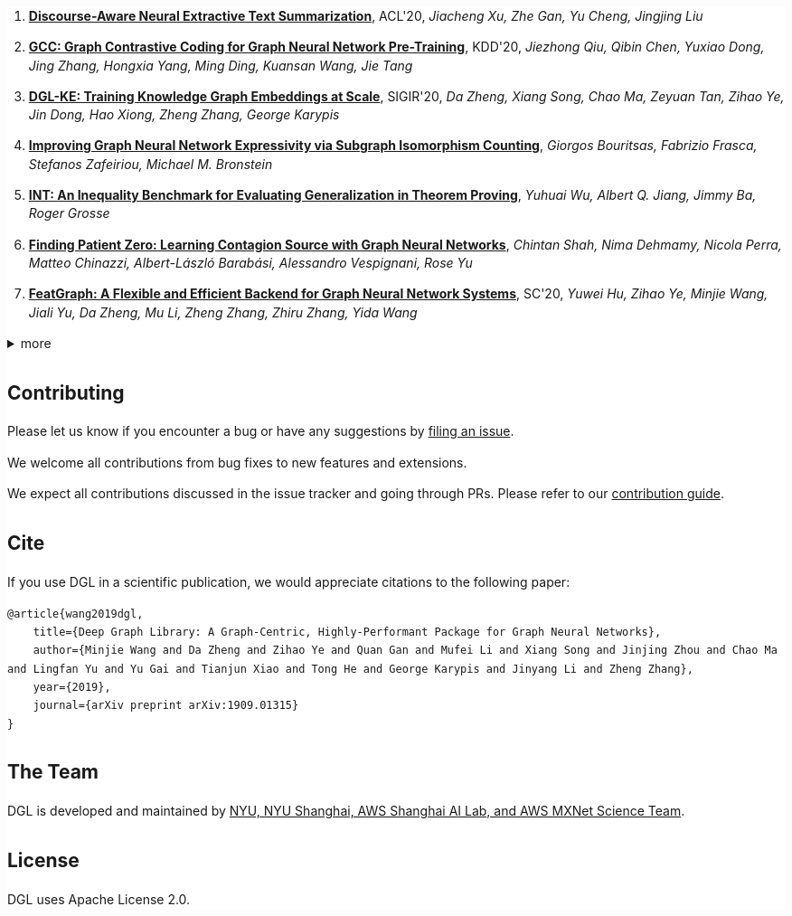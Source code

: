 1. [**Discourse-Aware Neural Extractive Text Summarization**](https://www.aclweb.org/anthology/2020.acl-main.451/), ACL'20, *Jiacheng Xu, Zhe Gan, Yu Cheng, Jingjing Liu*

1. [**GCC: Graph Contrastive Coding for Graph Neural Network Pre-Training**](https://dl.acm.org/doi/pdf/10.1145/3394486.3403168?casa_token=EClsH2Vc4DcAAAAA:LIB8cbtr6yTDbYuv4cTLwTIYeDq5Y2dhj_ktcWdKpzdPLGeiuL0o8GlcN4QIOnpsAnmGeGVZ), KDD'20, *Jiezhong Qiu, Qibin Chen, Yuxiao Dong, Jing Zhang, Hongxia Yang, Ming Ding, Kuansan Wang, Jie Tang*

1. [**DGL-KE: Training Knowledge Graph Embeddings at Scale**](https://arxiv.org/pdf/2004.08532), SIGIR'20, *Da Zheng, Xiang Song, Chao Ma, Zeyuan Tan, Zihao Ye, Jin Dong, Hao Xiong, Zheng Zhang, George Karypis*

1. [**Improving Graph Neural Network Expressivity via Subgraph Isomorphism Counting**](https://arxiv.org/pdf/2006.09252.pdf), *Giorgos Bouritsas, Fabrizio Frasca, Stefanos Zafeiriou, Michael M. Bronstein*

1. [**INT: An Inequality Benchmark for Evaluating Generalization in Theorem Proving**](https://arxiv.org/pdf/2007.02924.pdf), *Yuhuai Wu, Albert Q. Jiang, Jimmy Ba, Roger Grosse*

1. [**Finding Patient Zero: Learning Contagion Source with Graph Neural Networks**](https://arxiv.org/pdf/2006.11913.pdf), *Chintan Shah, Nima Dehmamy, Nicola Perra, Matteo Chinazzi, Albert-László Barabási, Alessandro Vespignani, Rose Yu*

1. [**FeatGraph: A Flexible and Efficient Backend for Graph Neural Network Systems**](https://arxiv.org/pdf/2008.11359.pdf), SC'20, *Yuwei Hu, Zihao Ye, Minjie Wang, Jiali Yu, Da Zheng, Mu Li, Zheng Zhang, Zhiru Zhang, Yida Wang*


<details><summary>more</summary></details>

## Contributing

Please let us know if you encounter a bug or have any suggestions by [filing an issue](https://github.com/dmlc/dgl/issues).

We welcome all contributions from bug fixes to new features and extensions.

We expect all contributions discussed in the issue tracker and going through PRs.  Please refer to our [contribution guide](https://docs.dgl.ai/contribute.html).

## Cite

If you use DGL in a scientific publication, we would appreciate citations to the following paper:
```
@article{wang2019dgl,
    title={Deep Graph Library: A Graph-Centric, Highly-Performant Package for Graph Neural Networks},
    author={Minjie Wang and Da Zheng and Zihao Ye and Quan Gan and Mufei Li and Xiang Song and Jinjing Zhou and Chao Ma and Lingfan Yu and Yu Gai and Tianjun Xiao and Tong He and George Karypis and Jinyang Li and Zheng Zhang},
    year={2019},
    journal={arXiv preprint arXiv:1909.01315}
}
```

## The Team

DGL is developed and maintained by [NYU, NYU Shanghai, AWS Shanghai AI Lab, and AWS MXNet Science Team](https://www.dgl.ai/pages/about.html).

## License

DGL uses Apache License 2.0.
